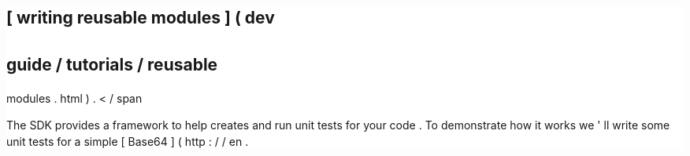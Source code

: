 [
writing
reusable
modules
]
(
dev
-
guide
/
tutorials
/
reusable
-
modules
.
html
)
.
<
/
span
>
The
SDK
provides
a
framework
to
help
creates
and
run
unit
tests
for
your
code
.
To
demonstrate
how
it
works
we
'
ll
write
some
unit
tests
for
a
simple
[
Base64
]
(
http
:
/
/
en
.